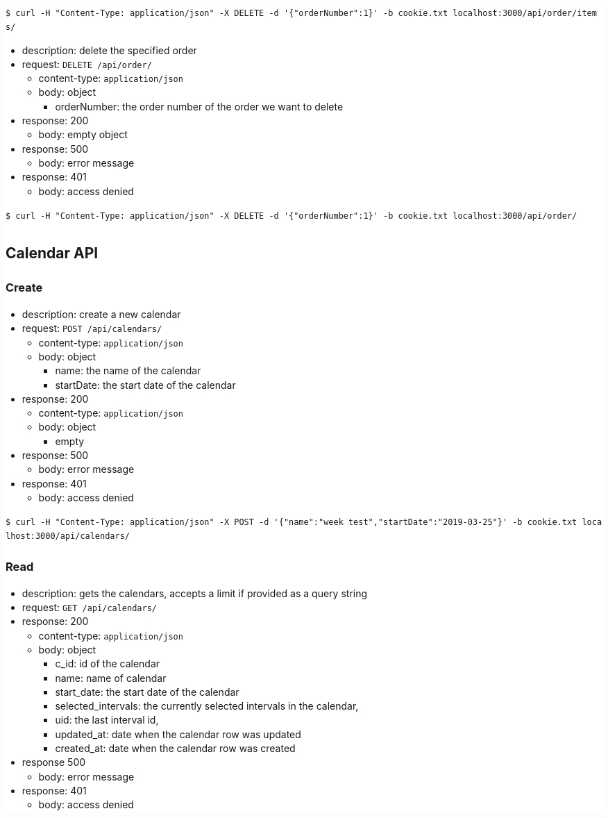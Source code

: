 ``` 
$ curl -H "Content-Type: application/json" -X DELETE -d '{"orderNumber":1}' -b cookie.txt localhost:3000/api/order/items/
```

- description: delete the specified order
- request: `DELETE /api/order/`
    - content-type: `application/json`
    - body: object
      - orderNumber: the order number of the order we want to delete
- response: 200
    - body: empty object
- response: 500
    - body: error message
- response: 401
    - body: access denied

``` 
$ curl -H "Content-Type: application/json" -X DELETE -d '{"orderNumber":1}' -b cookie.txt localhost:3000/api/order/
```


## Calendar API

### Create

- description: create a new calendar
- request: `POST /api/calendars/`
    - content-type: `application/json`
    - body: object
      - name: the name of the calendar
      - startDate: the start date of the calendar
- response: 200
    - content-type: `application/json`
    - body: object
      - empty
- response: 500
    - body: error message
- response: 401
    - body: access denied

``` 
$ curl -H "Content-Type: application/json" -X POST -d '{"name":"week test","startDate":"2019-03-25"}' -b cookie.txt localhost:3000/api/calendars/
```

### Read

- description: gets the calendars, accepts a limit if provided as a query string
- request: `GET /api/calendars/`   
- response: 200
    - content-type: `application/json`
    - body: object
      - c_id: id of the calendar
      - name: name of calendar
      - start_date: the start date of the calendar
      - selected_intervals: the currently selected intervals in the calendar,
      - uid: the last interval id,
      - updated_at: date when the calendar row was updated
      - created_at: date when the calendar row was created
- response 500
    - body: error message
- response: 401
    - body: access denied
 